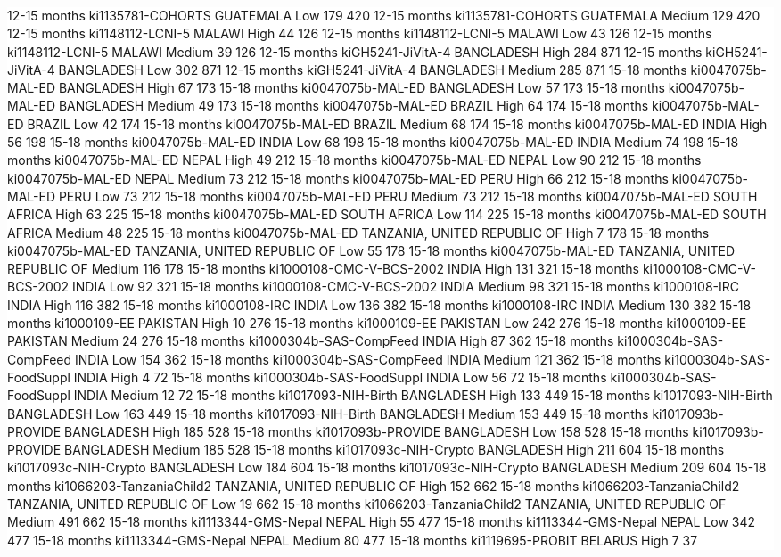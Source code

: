 12-15 months   ki1135781-COHORTS          GUATEMALA                      Low            179    420
12-15 months   ki1135781-COHORTS          GUATEMALA                      Medium         129    420
12-15 months   ki1148112-LCNI-5           MALAWI                         High            44    126
12-15 months   ki1148112-LCNI-5           MALAWI                         Low             43    126
12-15 months   ki1148112-LCNI-5           MALAWI                         Medium          39    126
12-15 months   kiGH5241-JiVitA-4          BANGLADESH                     High           284    871
12-15 months   kiGH5241-JiVitA-4          BANGLADESH                     Low            302    871
12-15 months   kiGH5241-JiVitA-4          BANGLADESH                     Medium         285    871
15-18 months   ki0047075b-MAL-ED          BANGLADESH                     High            67    173
15-18 months   ki0047075b-MAL-ED          BANGLADESH                     Low             57    173
15-18 months   ki0047075b-MAL-ED          BANGLADESH                     Medium          49    173
15-18 months   ki0047075b-MAL-ED          BRAZIL                         High            64    174
15-18 months   ki0047075b-MAL-ED          BRAZIL                         Low             42    174
15-18 months   ki0047075b-MAL-ED          BRAZIL                         Medium          68    174
15-18 months   ki0047075b-MAL-ED          INDIA                          High            56    198
15-18 months   ki0047075b-MAL-ED          INDIA                          Low             68    198
15-18 months   ki0047075b-MAL-ED          INDIA                          Medium          74    198
15-18 months   ki0047075b-MAL-ED          NEPAL                          High            49    212
15-18 months   ki0047075b-MAL-ED          NEPAL                          Low             90    212
15-18 months   ki0047075b-MAL-ED          NEPAL                          Medium          73    212
15-18 months   ki0047075b-MAL-ED          PERU                           High            66    212
15-18 months   ki0047075b-MAL-ED          PERU                           Low             73    212
15-18 months   ki0047075b-MAL-ED          PERU                           Medium          73    212
15-18 months   ki0047075b-MAL-ED          SOUTH AFRICA                   High            63    225
15-18 months   ki0047075b-MAL-ED          SOUTH AFRICA                   Low            114    225
15-18 months   ki0047075b-MAL-ED          SOUTH AFRICA                   Medium          48    225
15-18 months   ki0047075b-MAL-ED          TANZANIA, UNITED REPUBLIC OF   High             7    178
15-18 months   ki0047075b-MAL-ED          TANZANIA, UNITED REPUBLIC OF   Low             55    178
15-18 months   ki0047075b-MAL-ED          TANZANIA, UNITED REPUBLIC OF   Medium         116    178
15-18 months   ki1000108-CMC-V-BCS-2002   INDIA                          High           131    321
15-18 months   ki1000108-CMC-V-BCS-2002   INDIA                          Low             92    321
15-18 months   ki1000108-CMC-V-BCS-2002   INDIA                          Medium          98    321
15-18 months   ki1000108-IRC              INDIA                          High           116    382
15-18 months   ki1000108-IRC              INDIA                          Low            136    382
15-18 months   ki1000108-IRC              INDIA                          Medium         130    382
15-18 months   ki1000109-EE               PAKISTAN                       High            10    276
15-18 months   ki1000109-EE               PAKISTAN                       Low            242    276
15-18 months   ki1000109-EE               PAKISTAN                       Medium          24    276
15-18 months   ki1000304b-SAS-CompFeed    INDIA                          High            87    362
15-18 months   ki1000304b-SAS-CompFeed    INDIA                          Low            154    362
15-18 months   ki1000304b-SAS-CompFeed    INDIA                          Medium         121    362
15-18 months   ki1000304b-SAS-FoodSuppl   INDIA                          High             4     72
15-18 months   ki1000304b-SAS-FoodSuppl   INDIA                          Low             56     72
15-18 months   ki1000304b-SAS-FoodSuppl   INDIA                          Medium          12     72
15-18 months   ki1017093-NIH-Birth        BANGLADESH                     High           133    449
15-18 months   ki1017093-NIH-Birth        BANGLADESH                     Low            163    449
15-18 months   ki1017093-NIH-Birth        BANGLADESH                     Medium         153    449
15-18 months   ki1017093b-PROVIDE         BANGLADESH                     High           185    528
15-18 months   ki1017093b-PROVIDE         BANGLADESH                     Low            158    528
15-18 months   ki1017093b-PROVIDE         BANGLADESH                     Medium         185    528
15-18 months   ki1017093c-NIH-Crypto      BANGLADESH                     High           211    604
15-18 months   ki1017093c-NIH-Crypto      BANGLADESH                     Low            184    604
15-18 months   ki1017093c-NIH-Crypto      BANGLADESH                     Medium         209    604
15-18 months   ki1066203-TanzaniaChild2   TANZANIA, UNITED REPUBLIC OF   High           152    662
15-18 months   ki1066203-TanzaniaChild2   TANZANIA, UNITED REPUBLIC OF   Low             19    662
15-18 months   ki1066203-TanzaniaChild2   TANZANIA, UNITED REPUBLIC OF   Medium         491    662
15-18 months   ki1113344-GMS-Nepal        NEPAL                          High            55    477
15-18 months   ki1113344-GMS-Nepal        NEPAL                          Low            342    477
15-18 months   ki1113344-GMS-Nepal        NEPAL                          Medium          80    477
15-18 months   ki1119695-PROBIT           BELARUS                        High             7     37